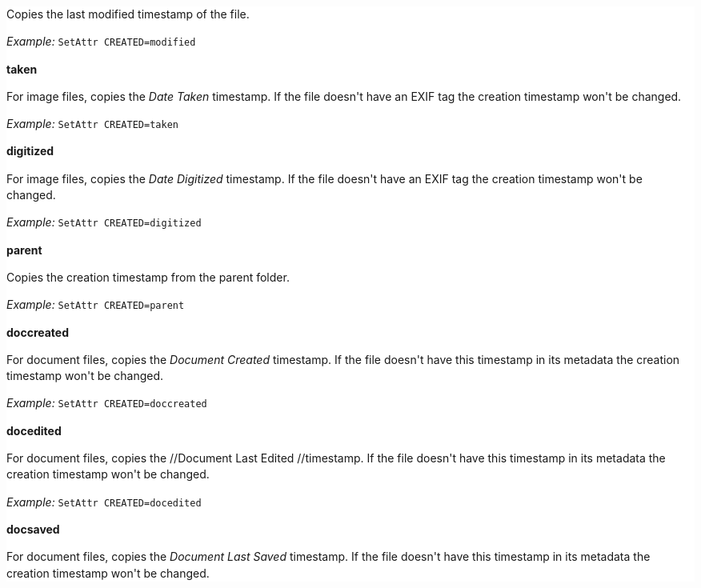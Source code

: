 Copies the last modified timestamp of the file.

*Example:* `SetAttr CREATED=modified`
</td></tr><tr><td>
</td><td>
</td><td>

**taken**</td><td>

For image files, copies the *Date Taken* timestamp. If the file doesn't have an EXIF tag the creation timestamp won't be changed.

*Example:* `SetAttr CREATED=taken`
</td></tr><tr><td>
</td><td>
</td><td>

**digitized**</td><td>

For image files, copies the *Date Digitized* timestamp. If the file doesn't have an EXIF tag the creation timestamp won't be changed.

*Example:* `SetAttr CREATED=digitized`
</td></tr><tr><td>
</td><td>
</td><td>

**parent**</td><td>

Copies the creation timestamp from the parent folder.

*Example:* `SetAttr CREATED=parent`
</td></tr><tr><td>
</td><td>
</td><td>

**doccreated**</td><td>

For document files, copies the *Document Created* timestamp. If the file doesn't have this timestamp in its metadata the creation timestamp won't be changed.

*Example:* `SetAttr CREATED=doccreated`
</td></tr><tr><td>
</td><td>
</td><td>

**docedited**</td><td>

For document files, copies the //Document Last Edited //timestamp. If the file doesn't have this timestamp in its metadata the creation timestamp won't be changed.

*Example:* `SetAttr CREATED=docedited`
</td></tr><tr><td>
</td><td>
</td><td>

**docsaved**</td><td>

For document files, copies the *Document Last Saved* timestamp. If the file doesn't have this timestamp in its metadata the creation timestamp won't be changed.
